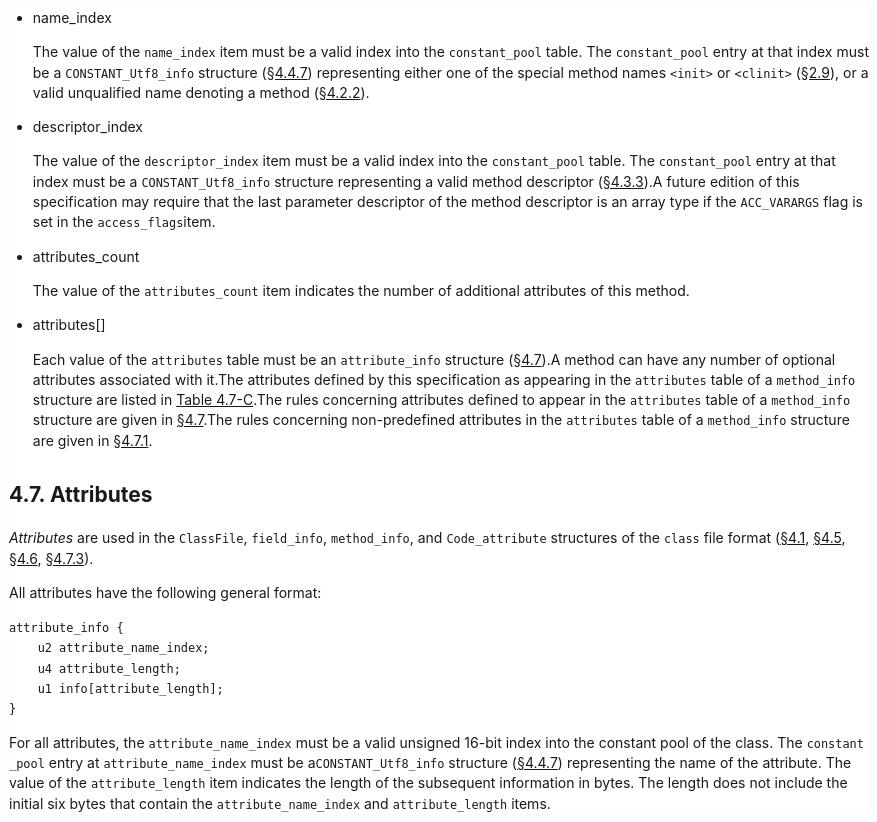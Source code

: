 
- name_index

  The value of the `name_index` item must be a valid index into the `constant_pool` table. The `constant_pool` entry at that index must be a `CONSTANT_Utf8_info` structure ([§4.4.7](https://docs.oracle.com/javase/specs/jvms/se8/html/jvms-4.html#jvms-4.4.7)) representing either one of the special method names `<init>` or `<clinit>` ([§2.9](https://docs.oracle.com/javase/specs/jvms/se8/html/jvms-2.html#jvms-2.9)), or a valid unqualified name denoting a method ([§4.2.2](https://docs.oracle.com/javase/specs/jvms/se8/html/jvms-4.html#jvms-4.2.2)).

- descriptor_index

  The value of the `descriptor_index` item must be a valid index into the `constant_pool` table. The `constant_pool` entry at that index must be a `CONSTANT_Utf8_info` structure representing a valid method descriptor ([§4.3.3](https://docs.oracle.com/javase/specs/jvms/se8/html/jvms-4.html#jvms-4.3.3)).A future edition of this specification may require that the last parameter descriptor of the method descriptor is an array type if the `ACC_VARARGS` flag is set in the `access_flags`item.

- attributes_count

  The value of the `attributes_count` item indicates the number of additional attributes of this method.

- attributes[]

  Each value of the `attributes` table must be an `attribute_info` structure ([§4.7](https://docs.oracle.com/javase/specs/jvms/se8/html/jvms-4.html#jvms-4.7)).A method can have any number of optional attributes associated with it.The attributes defined by this specification as appearing in the `attributes` table of a `method_info` structure are listed in [Table 4.7-C](https://docs.oracle.com/javase/specs/jvms/se8/html/jvms-4.html#jvms-4.7-320).The rules concerning attributes defined to appear in the `attributes` table of a `method_info` structure are given in [§4.7](https://docs.oracle.com/javase/specs/jvms/se8/html/jvms-4.html#jvms-4.7).The rules concerning non-predefined attributes in the `attributes` table of a `method_info` structure are given in [§4.7.1](https://docs.oracle.com/javase/specs/jvms/se8/html/jvms-4.html#jvms-4.7.1).

## 4.7. Attributes

*Attributes* are used in the `ClassFile`, `field_info`, `method_info`, and `Code_attribute` structures of the `class` file format ([§4.1](https://docs.oracle.com/javase/specs/jvms/se8/html/jvms-4.html#jvms-4.1), [§4.5](https://docs.oracle.com/javase/specs/jvms/se8/html/jvms-4.html#jvms-4.5), [§4.6](https://docs.oracle.com/javase/specs/jvms/se8/html/jvms-4.html#jvms-4.6), [§4.7.3](https://docs.oracle.com/javase/specs/jvms/se8/html/jvms-4.html#jvms-4.7.3)).

All attributes have the following general format:

```
attribute_info {
    u2 attribute_name_index;
    u4 attribute_length;
    u1 info[attribute_length];
}

```

For all attributes, the `attribute_name_index` must be a valid unsigned 16-bit index into the constant pool of the class. The `constant_pool` entry at `attribute_name_index` must be a`CONSTANT_Utf8_info` structure ([§4.4.7](https://docs.oracle.com/javase/specs/jvms/se8/html/jvms-4.html#jvms-4.4.7)) representing the name of the attribute. The value of the `attribute_length` item indicates the length of the subsequent information in bytes. The length does not include the initial six bytes that contain the `attribute_name_index` and `attribute_length` items.
